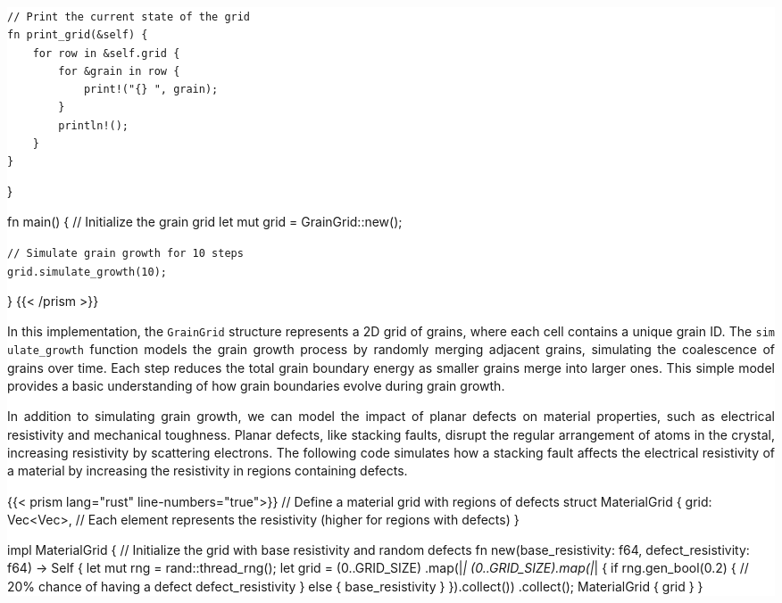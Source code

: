     // Print the current state of the grid
    fn print_grid(&self) {
        for row in &self.grid {
            for &grain in row {
                print!("{} ", grain);
            }
            println!();
        }
    }
}

fn main() {
    // Initialize the grain grid
    let mut grid = GrainGrid::new();
    
    // Simulate grain growth for 10 steps
    grid.simulate_growth(10);
}
{{< /prism >}}
<p style="text-align: justify;">
In this implementation, the <code>GrainGrid</code> structure represents a 2D grid of grains, where each cell contains a unique grain ID. The <code>simulate_growth</code> function models the grain growth process by randomly merging adjacent grains, simulating the coalescence of grains over time. Each step reduces the total grain boundary energy as smaller grains merge into larger ones. This simple model provides a basic understanding of how grain boundaries evolve during grain growth.
</p>

<p style="text-align: justify;">
In addition to simulating grain growth, we can model the impact of planar defects on material properties, such as electrical resistivity and mechanical toughness. Planar defects, like stacking faults, disrupt the regular arrangement of atoms in the crystal, increasing resistivity by scattering electrons. The following code simulates how a stacking fault affects the electrical resistivity of a material by increasing the resistivity in regions containing defects.
</p>

{{< prism lang="rust" line-numbers="true">}}
// Define a material grid with regions of defects
struct MaterialGrid {
    grid: Vec<Vec<f64>>,  // Each element represents the resistivity (higher for regions with defects)
}

impl MaterialGrid {
    // Initialize the grid with base resistivity and random defects
    fn new(base_resistivity: f64, defect_resistivity: f64) -> Self {
        let mut rng = rand::thread_rng();
        let grid = (0..GRID_SIZE)
            .map(|_| (0..GRID_SIZE).map(|_| {
                if rng.gen_bool(0.2) {  // 20% chance of having a defect
                    defect_resistivity
                } else {
                    base_resistivity
                }
            }).collect())
            .collect();
        MaterialGrid { grid }
    }
